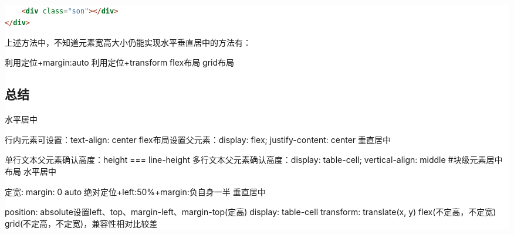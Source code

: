 ```html
    <div class="son"></div>
</div>
```
上述方法中，不知道元素宽高大小仍能实现水平垂直居中的方法有：

利用定位+margin:auto
利用定位+transform
flex布局
grid布局
## 总结
水平居中

行内元素可设置：text-align: center
flex布局设置父元素：display: flex; justify-content: center
垂直居中

单行文本父元素确认高度：height === line-height
多行文本父元素确认高度：display: table-cell; vertical-align: middle
#块级元素居中布局
水平居中

定宽: margin: 0 auto
绝对定位+left:50%+margin:负自身一半
垂直居中

position: absolute设置left、top、margin-left、margin-top(定高)
display: table-cell
transform: translate(x, y)
flex(不定高，不定宽)
grid(不定高，不定宽)，兼容性相对比较差
